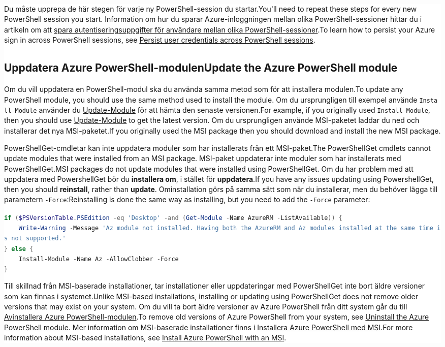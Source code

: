 <span data-ttu-id="34f11-159">Du måste upprepa de här stegen för varje ny PowerShell-session du startar.</span><span class="sxs-lookup"><span data-stu-id="34f11-159">You'll need to repeat these steps for every new PowerShell session you start.</span></span> <span data-ttu-id="34f11-160">Information om hur du sparar Azure-inloggningen mellan olika PowerShell-sessioner hittar du i artikeln om att [spara autentiseringsuppgifter för användare mellan olika PowerShell-sessioner](context-persistence.md).</span><span class="sxs-lookup"><span data-stu-id="34f11-160">To learn how to persist your Azure sign in across PowerShell sessions, see [Persist user credentials across PowerShell sessions](context-persistence.md).</span></span>

## <a name="update-the-azure-powershell-module"></a><span data-ttu-id="34f11-161">Uppdatera Azure PowerShell-modulen</span><span class="sxs-lookup"><span data-stu-id="34f11-161">Update the Azure PowerShell module</span></span>

<span data-ttu-id="34f11-162">Om du vill uppdatera en PowerShell-modul ska du använda samma metod som för att installera modulen.</span><span class="sxs-lookup"><span data-stu-id="34f11-162">To update any PowerShell module, you should use the same method used to install the module.</span></span> <span data-ttu-id="34f11-163">Om du ursprungligen till exempel använde `Install-Module` använder du [Update-Module](/powershell/module/powershellget/update-module) för att hämta den senaste versionen.</span><span class="sxs-lookup"><span data-stu-id="34f11-163">For example, if you originally used `Install-Module`, then you should use [Update-Module](/powershell/module/powershellget/update-module) to get the latest version.</span></span> <span data-ttu-id="34f11-164">Om du ursprungligen använde MSI-paketet laddar du ned och installerar det nya MSI-paketet.</span><span class="sxs-lookup"><span data-stu-id="34f11-164">If you originally used the MSI package then you should download and install the new MSI package.</span></span>

<span data-ttu-id="34f11-165">PowerShellGet-cmdletar kan inte uppdatera moduler som har installerats från ett MSI-paket.</span><span class="sxs-lookup"><span data-stu-id="34f11-165">The PowerShellGet cmdlets cannot update modules that were installed from an MSI package.</span></span> <span data-ttu-id="34f11-166">MSI-paket uppdaterar inte moduler som har installerats med PowerShellGet.</span><span class="sxs-lookup"><span data-stu-id="34f11-166">MSI packages do not update modules that were installed using PowerShellGet.</span></span> <span data-ttu-id="34f11-167">Om du har problem med att uppdatera med PowershellGet bör du **installera om**, i stället för **uppdatera**.</span><span class="sxs-lookup"><span data-stu-id="34f11-167">If you have any issues updating using PowershellGet, then you should **reinstall**, rather than **update**.</span></span> <span data-ttu-id="34f11-168">Ominstallation görs på samma sätt som när du installerar, men du behöver lägga till parametern `-Force`:</span><span class="sxs-lookup"><span data-stu-id="34f11-168">Reinstalling is done the same way as installing, but you need to add the `-Force` parameter:</span></span>

```powershell
if ($PSVersionTable.PSEdition -eq 'Desktop' -and (Get-Module -Name AzureRM -ListAvailable)) {
    Write-Warning -Message 'Az module not installed. Having both the AzureRM and Az modules installed at the same time is not supported.'
} else {
    Install-Module -Name Az -AllowClobber -Force
}
```

<span data-ttu-id="34f11-169">Till skillnad från MSI-baserade installationer, tar installationer eller uppdateringar med PowerShellGet inte bort äldre versioner som kan finnas i systemet.</span><span class="sxs-lookup"><span data-stu-id="34f11-169">Unlike MSI-based installations, installing or updating using PowerShellGet does not remove older versions that may exist on your system.</span></span> <span data-ttu-id="34f11-170">Om du vill ta bort äldre versioner av Azure PowerShell från ditt system går du till [Avinstallera Azure PowerShell-modulen](uninstall-az-ps.md).</span><span class="sxs-lookup"><span data-stu-id="34f11-170">To remove old versions of Azure PowerShell from your system, see [Uninstall the Azure PowerShell module](uninstall-az-ps.md).</span></span> <span data-ttu-id="34f11-171">Mer information om MSI-baserade installationer finns i [Installera Azure PowerShell med MSI](install-az-ps-msi.md).</span><span class="sxs-lookup"><span data-stu-id="34f11-171">For more information about MSI-based installations, see [Install Azure PowerShell with an MSI](install-az-ps-msi.md).</span></span>
